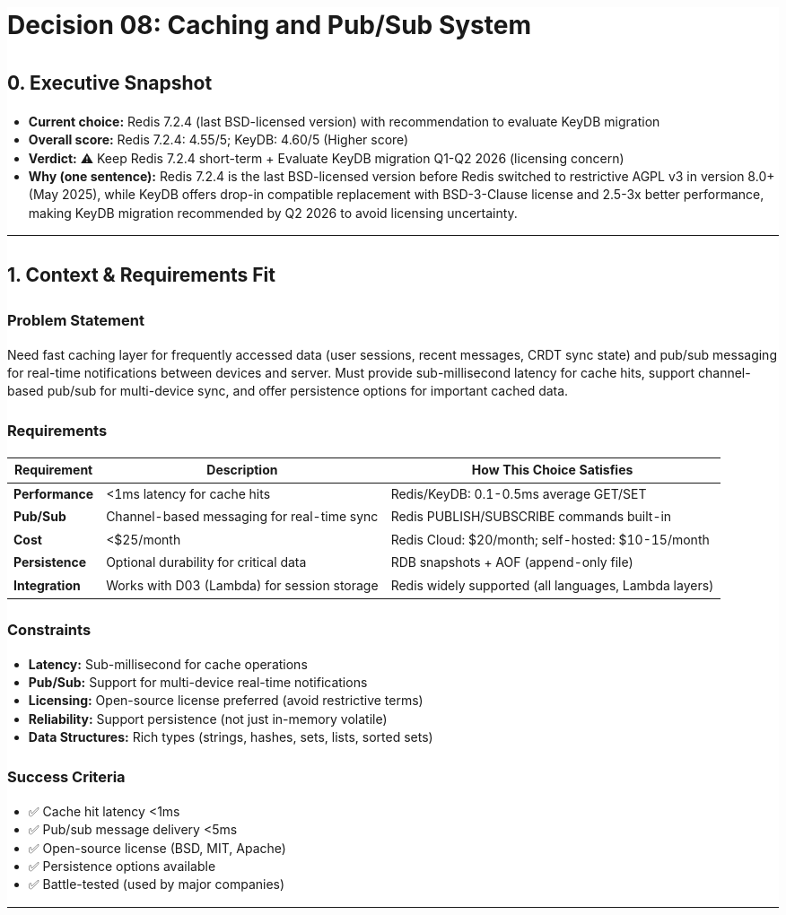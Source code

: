# Decision 08: Caching and Pub/Sub System

## 0. Executive Snapshot

- **Current choice:** Redis 7.2.4 (last BSD-licensed version) with recommendation to evaluate KeyDB migration
- **Overall score:** Redis 7.2.4: 4.55/5; KeyDB: 4.60/5 (Higher score)
- **Verdict:** ⚠️ Keep Redis 7.2.4 short-term + Evaluate KeyDB migration Q1-Q2 2026 (licensing concern)
- **Why (one sentence):** Redis 7.2.4 is the last BSD-licensed version before Redis switched to restrictive AGPL v3 in version 8.0+ (May 2025), while KeyDB offers drop-in compatible replacement with BSD-3-Clause license and 2.5-3x better performance, making KeyDB migration recommended by Q2 2026 to avoid licensing uncertainty.

---

## 1. Context & Requirements Fit

### Problem Statement

Need fast caching layer for frequently accessed data (user sessions, recent messages, CRDT sync state) and pub/sub messaging for real-time notifications between devices and server. Must provide sub-millisecond latency for cache hits, support channel-based pub/sub for multi-device sync, and offer persistence options for important cached data.

### Requirements

| Requirement | Description | How This Choice Satisfies |
|-------------|-------------|---------------------------|
| **Performance** | <1ms latency for cache hits | Redis/KeyDB: 0.1-0.5ms average GET/SET |
| **Pub/Sub** | Channel-based messaging for real-time sync | Redis PUBLISH/SUBSCRIBE commands built-in |
| **Cost** | <$25/month | Redis Cloud: $20/month; self-hosted: $10-15/month |
| **Persistence** | Optional durability for critical data | RDB snapshots + AOF (append-only file) |
| **Integration** | Works with D03 (Lambda) for session storage | Redis widely supported (all languages, Lambda layers) |

### Constraints

- **Latency:** Sub-millisecond for cache operations
- **Pub/Sub:** Support for multi-device real-time notifications
- **Licensing:** Open-source license preferred (avoid restrictive terms)
- **Reliability:** Support persistence (not just in-memory volatile)
- **Data Structures:** Rich types (strings, hashes, sets, lists, sorted sets)

### Success Criteria

- ✅ Cache hit latency <1ms
- ✅ Pub/sub message delivery <5ms
- ✅ Open-source license (BSD, MIT, Apache)
- ✅ Persistence options available
- ✅ Battle-tested (used by major companies)

---